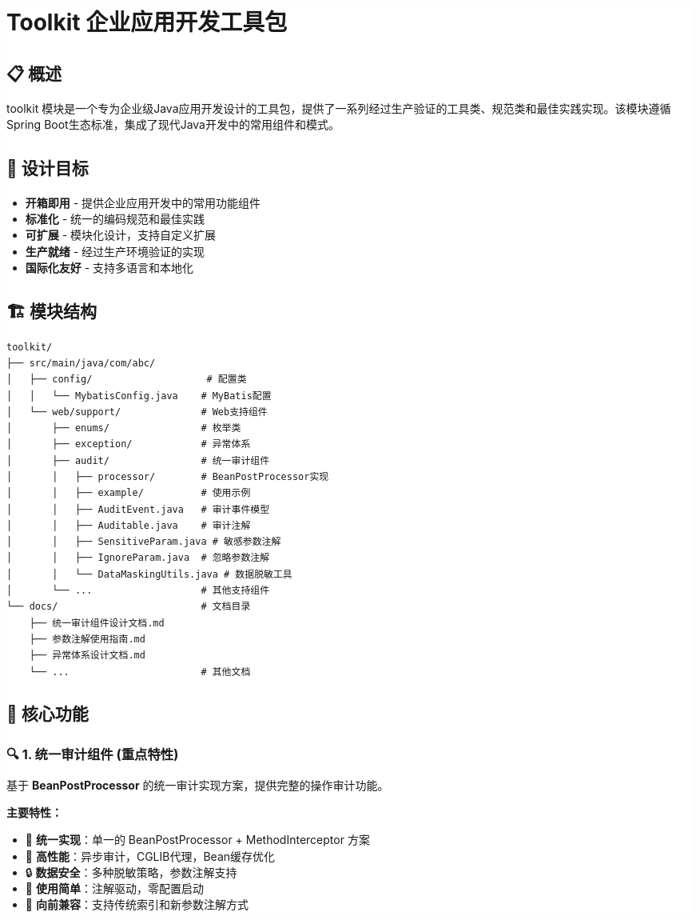 # Toolkit 企业应用开发工具包

## 📋 概述

toolkit 模块是一个专为企业级Java应用开发设计的工具包，提供了一系列经过生产验证的工具类、规范类和最佳实践实现。该模块遵循Spring Boot生态标准，集成了现代Java开发中的常用组件和模式。

## 🎯 设计目标

- **开箱即用** - 提供企业应用开发中的常用功能组件
- **标准化** - 统一的编码规范和最佳实践
- **可扩展** - 模块化设计，支持自定义扩展
- **生产就绪** - 经过生产环境验证的实现
- **国际化友好** - 支持多语言和本地化

## 🏗️ 模块结构

```
toolkit/
├── src/main/java/com/abc/
│   ├── config/                    # 配置类
│   │   └── MybatisConfig.java    # MyBatis配置
│   └── web/support/              # Web支持组件
│       ├── enums/                # 枚举类
│       ├── exception/            # 异常体系
│       ├── audit/                # 统一审计组件
│       │   ├── processor/        # BeanPostProcessor实现
│       │   ├── example/          # 使用示例
│       │   ├── AuditEvent.java   # 审计事件模型
│       │   ├── Auditable.java    # 审计注解
│       │   ├── SensitiveParam.java # 敏感参数注解
│       │   ├── IgnoreParam.java  # 忽略参数注解
│       │   └── DataMaskingUtils.java # 数据脱敏工具
│       └── ...                   # 其他支持组件
└── docs/                         # 文档目录
    ├── 统一审计组件设计文档.md
    ├── 参数注解使用指南.md
    ├── 异常体系设计文档.md
    └── ...                       # 其他文档
```

## 🚀 核心功能

### 🔍 1. 统一审计组件 (重点特性)

基于 **BeanPostProcessor** 的统一审计实现方案，提供完整的操作审计功能。

**主要特性：**
- 🎯 **统一实现**：单一的 BeanPostProcessor + MethodInterceptor 方案
- 🚀 **高性能**：异步审计，CGLIB代理，Bean缓存优化
- 🔒 **数据安全**：多种脱敏策略，参数注解支持
- 🎨 **使用简单**：注解驱动，零配置启动
- 🔄 **向前兼容**：支持传统索引和新参数注解方式
